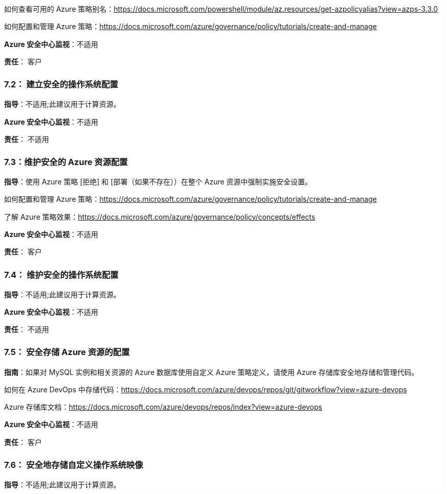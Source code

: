如何查看可用的 Azure 策略别名：https://docs.microsoft.com/powershell/module/az.resources/get-azpolicyalias?view=azps-3.3.0

如何配置和管理 Azure 策略：https://docs.microsoft.com/azure/governance/policy/tutorials/create-and-manage

**Azure 安全中心监视**：不适用

**责任**： 客户

### <a name="72-establish-secure-operating-system-configurations"></a>7.2： 建立安全的操作系统配置

**指导**：不适用;此建议用于计算资源。

**Azure 安全中心监视**：不适用

**责任**： 不适用

### <a name="73-maintain-secure-azure-resource-configurations"></a>7.3：维护安全的 Azure 资源配置

**指导**：使用 Azure 策略 [拒绝] 和 [部署（如果不存在））在整个 Azure 资源中强制实施安全设置。

如何配置和管理 Azure 策略：https://docs.microsoft.com/azure/governance/policy/tutorials/create-and-manage

了解 Azure 策略效果：https://docs.microsoft.com/azure/governance/policy/concepts/effects

**Azure 安全中心监视**：不适用

**责任**： 客户

### <a name="74-maintain-secure-operating-system-configurations"></a>7.4： 维护安全的操作系统配置

**指导**：不适用;此建议用于计算资源。

**Azure 安全中心监视**：不适用

**责任**： 不适用

### <a name="75-securely-store-configuration-of-azure-resources"></a>7.5： 安全存储 Azure 资源的配置

**指南**：如果对 MySQL 实例和相关资源的 Azure 数据库使用自定义 Azure 策略定义，请使用 Azure 存储库安全地存储和管理代码。

如何在 Azure DevOps 中存储代码：https://docs.microsoft.com/azure/devops/repos/git/gitworkflow?view=azure-devops

Azure 存储库文档：https://docs.microsoft.com/azure/devops/repos/index?view=azure-devops

**Azure 安全中心监视**：不适用

**责任**： 客户

### <a name="76-securely-store-custom-operating-system-images"></a>7.6： 安全地存储自定义操作系统映像

**指导**：不适用;此建议用于计算资源。
